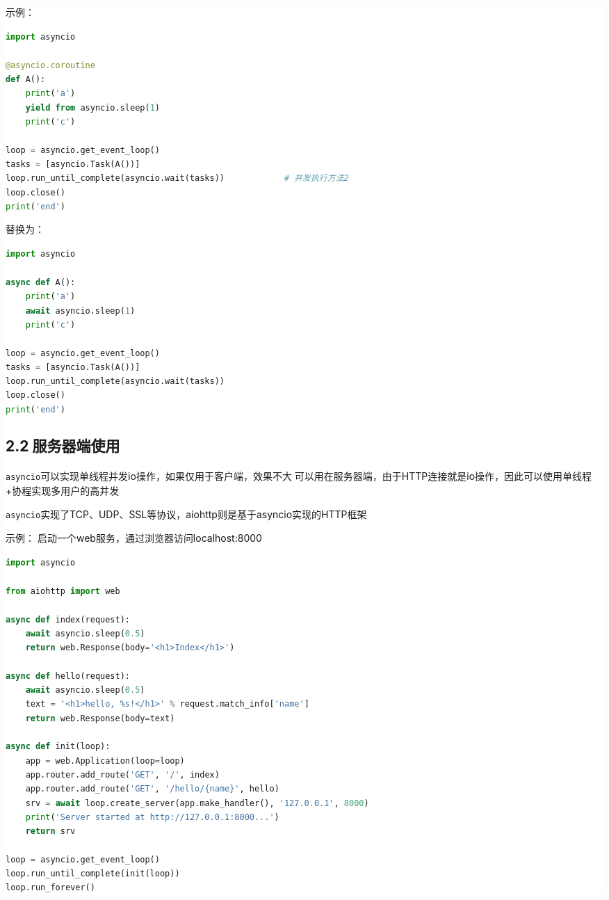 示例：
```python
import asyncio

@asyncio.coroutine
def A():
    print('a')
    yield from asyncio.sleep(1)
    print('c')

loop = asyncio.get_event_loop()
tasks = [asyncio.Task(A())]
loop.run_until_complete(asyncio.wait(tasks))            # 并发执行方法2
loop.close()
print('end')
```
替换为：
```python
import asyncio

async def A():
    print('a')
    await asyncio.sleep(1)
    print('c')

loop = asyncio.get_event_loop()
tasks = [asyncio.Task(A())]
loop.run_until_complete(asyncio.wait(tasks))
loop.close()
print('end')
```

## 2.2 服务器端使用
`asyncio`可以实现单线程并发io操作，如果仅用于客户端，效果不大
可以用在服务器端，由于HTTP连接就是io操作，因此可以使用单线程+协程实现多用户的高并发

`asyncio`实现了TCP、UDP、SSL等协议，aiohttp则是基于asyncio实现的HTTP框架

示例：
启动一个web服务，通过浏览器访问localhost:8000
```python
import asyncio

from aiohttp import web

async def index(request):
    await asyncio.sleep(0.5)
    return web.Response(body='<h1>Index</h1>')

async def hello(request):
    await asyncio.sleep(0.5)
    text = '<h1>hello, %s!</h1>' % request.match_info['name']
    return web.Response(body=text)

async def init(loop):
    app = web.Application(loop=loop)
    app.router.add_route('GET', '/', index)
    app.router.add_route('GET', '/hello/{name}', hello)
    srv = await loop.create_server(app.make_handler(), '127.0.0.1', 8000)
    print('Server started at http://127.0.0.1:8000...')
    return srv

loop = asyncio.get_event_loop()
loop.run_until_complete(init(loop))
loop.run_forever()
```